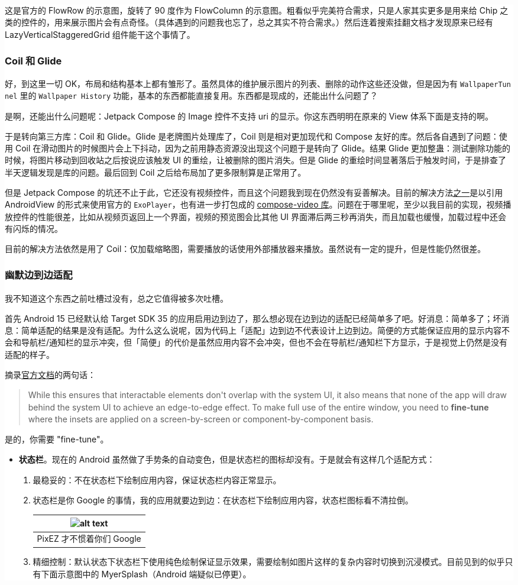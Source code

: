 这是官方的 FlowRow 的示意图，旋转了 90 度作为 FlowColumn 的示意图。粗看似乎完美符合需求，只是人家其实更多是用来给 Chip 之类的控件的，用来展示图片会有点奇怪。（具体遇到的问题我也忘了，总之其实不符合需求。）然后连着搜索挂翻文档才发现原来已经有 LazyVerticalStaggeredGrid 组件能干这个事情了。  
 
### Coil 和 Glide

好，到这里一切 OK，布局和结构基本上都有雏形了。虽然具体的维护展示图片的列表、删除的动作这些还没做，但是因为有 `WallpaperTunnel` 里的 `Wallpaper History` 功能，基本的东西都能直接复用。东西都是现成的，还能出什么问题了？  

是啊，还能出什么问题呢：Jetpack Compose 的 Image 控件不支持 uri 的显示。你这东西明明在原来的 View 体系下面是支持的啊。  

于是转向第三方库：Coil 和 Glide。Glide 是老牌图片处理库了，Coil 则是相对更加现代和 Compose 友好的库。然后各自遇到了问题：使用 Coil 在滑动图片的时候图片会上下抖动，因为之前用静态资源没出现这个问题于是转向了 Glide。结果 Glide 更加整蛊：测试删除功能的时候，将图片移动到回收站之后按说应该触发 UI 的重绘，让被删除的图片消失。但是 Glide 的重绘时间显著落后于触发时间，于是排查了半天逻辑发现是库的问题。最后回到 Coil 之后给布局加了更多限制算是正常用了。  

但是 Jetpack Compose 的坑还不止于此，它还没有视频控件，而且这个问题我到现在仍然没有妥善解决。目前的解决方法[之一](https://proandroiddev.com/learn-with-code-jetpack-compose-playing-media-part-3-3792bdfbe1ea)是以引用 AndroidView 的形式来使用官方的 `ExoPlayer`，也有进一步打包成的 [compose-video 库](https://github.com/dsa28s/compose-video)。问题在于哪里呢，至少以我目前的实现，视频播放控件的性能很差，比如从视频页返回上一个界面，视频的预览图会比其他 UI 界面滞后两三秒再消失，而且加载也缓慢，加载过程中还会有闪烁的情况。  

目前的解决方法依然是用了 Coil：仅加载缩略图，需要播放的话使用外部播放器来播放。虽然说有一定的提升，但是性能仍然很差。

### 幽默边到边适配

我不知道这个东西之前吐槽过没有，总之它值得被多次吐槽。  

首先 Android 15 已经默认给 Target SDK 35 的应用启用边到边了，那么想必现在边到边的适配已经简单多了吧。好消息：简单多了；坏消息：简单适配的结果是没有适配。为什么这么说呢，因为代码上「适配」边到边不代表设计上边到边。简便的方式能保证应用的显示内容不会和导航栏/通知栏的显示冲突，但「简便」的代价是虽然应用内容不会冲突，但也不会在导航栏/通知栏下方显示，于是视觉上仍然是没有适配的样子。  

摘录[官方文档](https://developer.android.com/develop/ui/compose/layouts/insets#compose-apis)的两句话：  

> While this ensures that interactable elements don't overlap with the system UI, it also means that none of the app will draw behind the system UI to achieve an edge-to-edge effect. To make full use of the entire window, you need to **fine-tune** where the insets are applied on a screen-by-screen or component-by-component basis.

是的，你需要 "fine-tune"。  

- **状态栏**。现在的 Android 虽然做了手势条的自动变色，但是状态栏的图标却没有。于是就会有这样几个适配方式：
    1. 最稳妥的：不在状态栏下绘制应用内容，保证状态栏内容正常显示。
    2. 状态栏是你 Google 的事情，我的应用就要边到边：在状态栏下绘制应用内容，状态栏图标看不清拉倒。

        |![alt text](/assets/2024-10-01-Oblivionis/Screenshot_2024-10-03-12-03-20-57_1df053e4b34404e2d1b64d3b51b3d08a~2.webp)|
        |:--:|
        |PixEZ 才不惯着你们 Google|

    3. 精细控制：默认状态下状态栏下使用纯色绘制保证显示效果，需要绘制如图片这样的复杂内容时切换到沉浸模式。目前见到的似乎只有下面示意图中的 MyerSplash（Android 端疑似已停更）。
